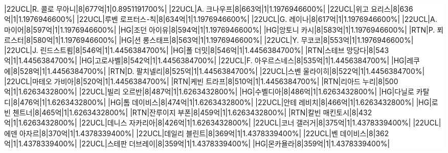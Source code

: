 |22UCL|R. 콜로 무아니|8|677억|1|0.8951191700%|
|22UCL|A. 크나우프|8|663억|1|1.1976946600%|
|22UCL|위고 요리스|8|636억|1|1.1976946600%|
|22UCL|루벤 로프터스-칙|8|634억|1|1.1976946600%|
|22UCL|G. 레이나|8|617억|1|1.1976946600%|
|22UCL|A. 마이어|8|597억|1|1.1976946600%|
|HG|조던 아이유|8|594억|1|1.1976946600%|
|HG|앙토니 카시|8|583억|1|1.1976946600%|
|RTN|P. 푀르스터|8|580억|1|1.1976946600%|
|HG|션 롱스태프|8|563억|1|1.1976946600%|
|22UCL|Y. 무코코|8|553억|1|1.1976946600%|
|22UCL|J. 린드스트룀|8|546억|1|1.4456384700%|
|HG|폴 더밋|8|546억|1|1.4456384700%|
|RTN|스테브 망당다|8|543억|1|1.4456384700%|
|HG|고로사벨|8|542억|1|1.4456384700%|
|22UCL|F. 아우르스네스|8|535억|1|1.4456384700%|
|HG|레쿠에|8|528억|1|1.4456384700%|
|RTN|D. 팔치넬리|8|525억|1|1.4456384700%|
|22UCL|스벤 울라이히|8|522억|1|1.4456384700%|
|22UCL|마테오 가비아|8|520억|1|1.4456384700%|
|RTN|케빈 트라프|8|510억|1|1.4456384700%|
|RTN|리아드 누리|8|500억|1|1.6263432800%|
|22UCL|빌리 오르반|8|487억|1|1.6263432800%|
|HG|수벨디아|8|486억|1|1.6263432800%|
|HG|다닐로 카탈디|8|476억|1|1.6263432800%|
|HG|톰 데이비스|8|474억|1|1.6263432800%|
|22UCL|안테 레비치|8|466억|1|1.6263432800%|
|HG|로빈 첸트너|8|465억|1|1.6263432800%|
|RTN|잔루이지 부폰|8|459억|1|1.6263432800%|
|RTN|칼빈 매킨토시|8|432억|1|1.6263432800%|
|22UCL|데니스 자카리아|8|426억|1|1.6263432800%|
|22UCL|코너 갤러거|8|375억|1|1.4378339400%|
|22UCL|에덴 아자르|8|370억|1|1.4378339400%|
|22UCL|데일리 블린트|8|369억|1|1.4378339400%|
|22UCL|벤 데이비스|8|362억|1|1.4378339400%|
|22UCL|스테판 더브레이|8|359억|1|1.4378339400%|
|HG|몬카욜라|8|359억|1|1.4378339400%|